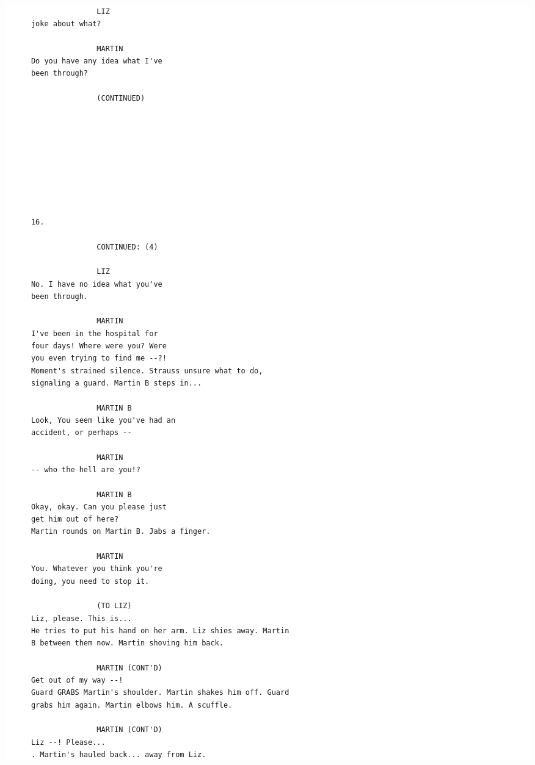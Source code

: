                          LIZ
          joke about what?

                         MARTIN
          Do you have any idea what I've
          been through?

                         (CONTINUED)

                         

                         

                         

                         

          16.

                         CONTINUED: (4)

                         LIZ
          No. I have no idea what you've
          been through.

                         MARTIN
          I've been in the hospital for
          four days! Where were you? Were
          you even trying to find me --?!
          Moment's strained silence. Strauss unsure what to do,
          signaling a guard. Martin B steps in...

                         MARTIN B
          Look, You seem like you've had an
          accident, or perhaps --

                         MARTIN
          -- who the hell are you!?

                         MARTIN B
          Okay, okay. Can you please just
          get him out of here?
          Martin rounds on Martin B. Jabs a finger.

                         MARTIN
          You. Whatever you think you're
          doing, you need to stop it.

                         (TO LIZ)
          Liz, please. This is...
          He tries to put his hand on her arm. Liz shies away. Martin
          B between them now. Martin shoving him back.

                         MARTIN (CONT'D)
          Get out of my way --!
          Guard GRABS Martin's shoulder. Martin shakes him off. Guard
          grabs him again. Martin elbows him. A scuffle.

                         MARTIN (CONT'D)
          Liz --! Please...
          . Martin's hauled back... away from Liz.

